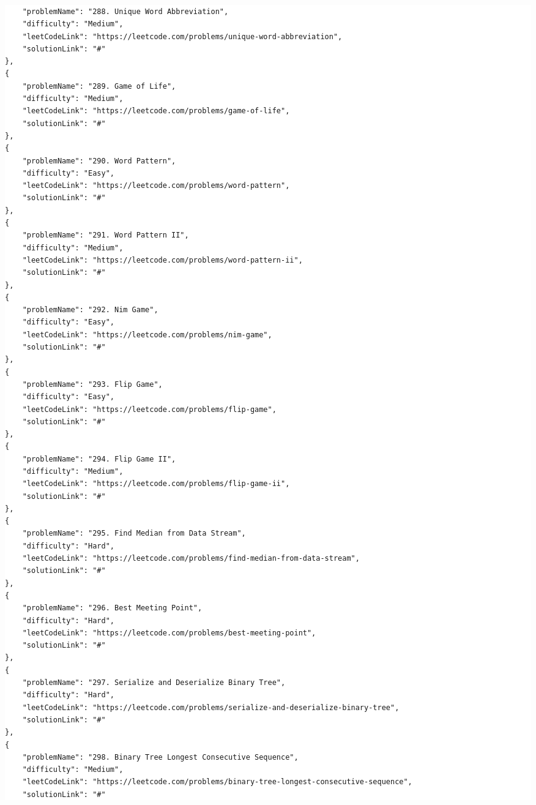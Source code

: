         "problemName": "288. Unique Word Abbreviation",
        "difficulty": "Medium",
        "leetCodeLink": "https://leetcode.com/problems/unique-word-abbreviation",
        "solutionLink": "#"
    },
    {
        "problemName": "289. Game of Life",
        "difficulty": "Medium",
        "leetCodeLink": "https://leetcode.com/problems/game-of-life",
        "solutionLink": "#"
    },
    {
        "problemName": "290. Word Pattern",
        "difficulty": "Easy",
        "leetCodeLink": "https://leetcode.com/problems/word-pattern",
        "solutionLink": "#"
    },
    {
        "problemName": "291. Word Pattern II",
        "difficulty": "Medium",
        "leetCodeLink": "https://leetcode.com/problems/word-pattern-ii",
        "solutionLink": "#"
    },
    {
        "problemName": "292. Nim Game",
        "difficulty": "Easy",
        "leetCodeLink": "https://leetcode.com/problems/nim-game",
        "solutionLink": "#"
    },
    {
        "problemName": "293. Flip Game",
        "difficulty": "Easy",
        "leetCodeLink": "https://leetcode.com/problems/flip-game",
        "solutionLink": "#"
    },
    {
        "problemName": "294. Flip Game II",
        "difficulty": "Medium",
        "leetCodeLink": "https://leetcode.com/problems/flip-game-ii",
        "solutionLink": "#"
    },
    {
        "problemName": "295. Find Median from Data Stream",
        "difficulty": "Hard",
        "leetCodeLink": "https://leetcode.com/problems/find-median-from-data-stream",
        "solutionLink": "#"
    },
    {
        "problemName": "296. Best Meeting Point",
        "difficulty": "Hard",
        "leetCodeLink": "https://leetcode.com/problems/best-meeting-point",
        "solutionLink": "#"
    },
    {
        "problemName": "297. Serialize and Deserialize Binary Tree",
        "difficulty": "Hard",
        "leetCodeLink": "https://leetcode.com/problems/serialize-and-deserialize-binary-tree",
        "solutionLink": "#"
    },
    {
        "problemName": "298. Binary Tree Longest Consecutive Sequence",
        "difficulty": "Medium",
        "leetCodeLink": "https://leetcode.com/problems/binary-tree-longest-consecutive-sequence",
        "solutionLink": "#"